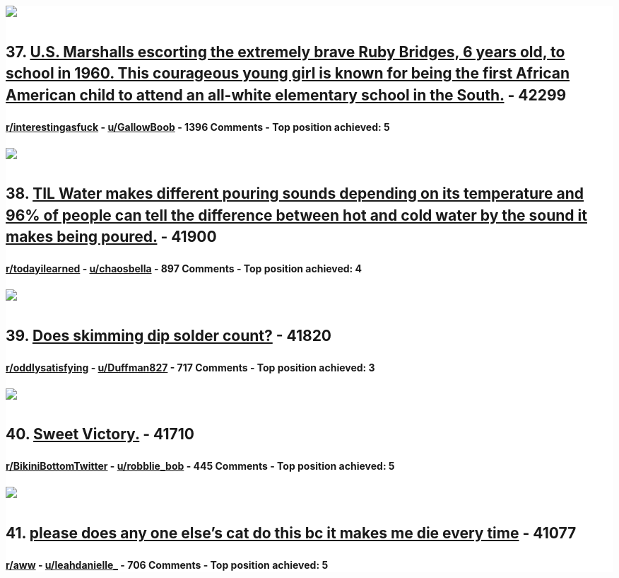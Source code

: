 <a href="https://i.redd.it/n35smd3u3sb21.png"><img src="https://b.thumbs.redditmedia.com/p-2S-WzFUCcIc09FFyefv1Nfzvqd2gy8KDLyXiBQzTs.jpg"></img></a>

## 37. [U.S. Marshalls escorting the extremely brave Ruby Bridges, 6 years old, to school in 1960. This courageous young girl is known for being the first African American child to attend an all-white elementary school in the South.](http://reddit.com/r/interestingasfuck/comments/aickk1/us_marshalls_escorting_the_extremely_brave_ruby/) - 42299
#### [r/interestingasfuck](http://reddit.com/r/interestingasfuck) - [u/GallowBoob](http://reddit.com/u/GallowBoob) - 1396 Comments - Top position achieved: 5

<a href="https://i.redd.it/p84w5igadtb21.jpg"><img src="https://b.thumbs.redditmedia.com/u2MxxP58tr3kn4Bz0fWJ7khLXjONi0rEHRZk5r_3wOk.jpg"></img></a>

## 38. [TIL Water makes different pouring sounds depending on its temperature and 96% of people can tell the difference between hot and cold water by the sound it makes being poured.](http://reddit.com/r/todayilearned/comments/ai6u7j/til_water_makes_different_pouring_sounds/) - 41900
#### [r/todayilearned](http://reddit.com/r/todayilearned) - [u/chaosbella](http://reddit.com/u/chaosbella) - 897 Comments - Top position achieved: 4

<a href="https://www.npr.org/2014/07/05/328842704/what-does-cold-sound-like"><img src="https://b.thumbs.redditmedia.com/dSm3GqRHtIHGzq0CQRpjK-PgmYW7kt4sMk9YfbLX6RQ.jpg"></img></a>

## 39. [Does skimming dip solder count?](http://reddit.com/r/oddlysatisfying/comments/aif72i/does_skimming_dip_solder_count/) - 41820
#### [r/oddlysatisfying](http://reddit.com/r/oddlysatisfying) - [u/Duffman827](http://reddit.com/u/Duffman827) - 717 Comments - Top position achieved: 3

<a href="https://v.redd.it/gbjlk77ygub21"><img src="https://a.thumbs.redditmedia.com/uHVJMbKDFUilQDa-SIu85apyfLkHKM2v8nAGvtWrmZ8.jpg"></img></a>

## 40. [Sweet Victory.](http://reddit.com/r/BikiniBottomTwitter/comments/ai57rv/sweet_victory/) - 41710
#### [r/BikiniBottomTwitter](http://reddit.com/r/BikiniBottomTwitter) - [u/robblie_bob](http://reddit.com/u/robblie_bob) - 445 Comments - Top position achieved: 5

<a href="https://i.redd.it/a5e3n93dpob21.jpg"><img src="https://b.thumbs.redditmedia.com/3rd1pFCJc8CY9wqsSw1kkKF0l6bAqsLrySQXeGBP0nU.jpg"></img></a>

## 41. [please does any one else’s cat do this bc it makes me die every time](http://reddit.com/r/aww/comments/aifrg4/please_does_any_one_elses_cat_do_this_bc_it_makes/) - 41077
#### [r/aww](http://reddit.com/r/aww) - [u/leahdanielle_](http://reddit.com/u/leahdanielle_) - 706 Comments - Top position achieved: 5
